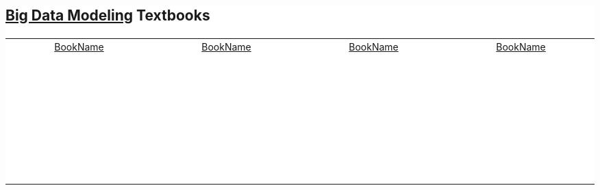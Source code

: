 ## [Big Data Modeling](/Data-Science/Big-Data-Modeling/README.md) Textbooks

<table>
    <tbody>
        <tr>
<td align="center" width="25%"><a href="/Data-Science/Big-Data-Modeling/README.md">BookName</a></td>
<td align="center" width="25%"><a href="/Data-Science/Big-Data-Modeling/README.md">BookName</a></td>
<td align="center" width="25%"><a href="/Data-Science/Big-Data-Modeling/README.md">BookName</a></td>
<td align="center" width="25%"><a href="/Data-Science/Big-Data-Modeling/README.md">BookName</a></td>
        </tr>
        <tr>
<td align="center"><a href="/Data-Science/Big-Data-Modeling/README.md"><img align="center" width="90%" src="/logos/image.png"></img></a></td>